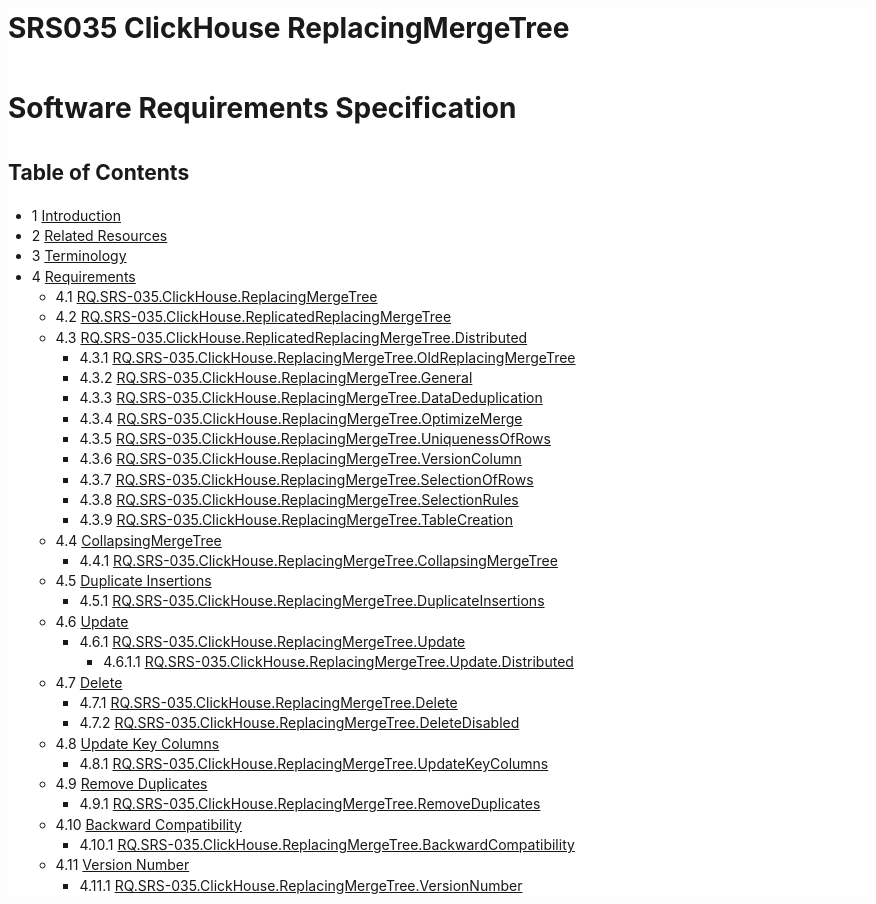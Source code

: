 # SRS035 ClickHouse ReplacingMergeTree
# Software Requirements Specification

## Table of Contents

* 1 [Introduction](#introduction)
* 2 [Related Resources](#related-resources)
* 3 [Terminology](#terminology)
* 4 [Requirements](#requirements)
  * 4.1 [RQ.SRS-035.ClickHouse.ReplacingMergeTree](#rqsrs-035clickhousereplacingmergetree)
  * 4.2 [RQ.SRS-035.ClickHouse.ReplicatedReplacingMergeTree](#rqsrs-035clickhousereplicatedreplacingmergetree)
  * 4.3 [RQ.SRS-035.ClickHouse.ReplicatedReplacingMergeTree.Distributed](#rqsrs-035clickhousereplicatedreplacingmergetreedistributed)
    * 4.3.1 [RQ.SRS-035.ClickHouse.ReplacingMergeTree.OldReplacingMergeTree](#rqsrs-035clickhousereplacingmergetreeoldreplacingmergetree)
    * 4.3.2 [RQ.SRS-035.ClickHouse.ReplacingMergeTree.General](#rqsrs-035clickhousereplacingmergetreegeneral)
    * 4.3.3 [RQ.SRS-035.ClickHouse.ReplacingMergeTree.DataDeduplication](#rqsrs-035clickhousereplacingmergetreedatadeduplication)
    * 4.3.4 [RQ.SRS-035.ClickHouse.ReplacingMergeTree.OptimizeMerge](#rqsrs-035clickhousereplacingmergetreeoptimizemerge)
    * 4.3.5 [RQ.SRS-035.ClickHouse.ReplacingMergeTree.UniquenessOfRows](#rqsrs-035clickhousereplacingmergetreeuniquenessofrows)
    * 4.3.6 [RQ.SRS-035.ClickHouse.ReplacingMergeTree.VersionColumn](#rqsrs-035clickhousereplacingmergetreeversioncolumn)
    * 4.3.7 [RQ.SRS-035.ClickHouse.ReplacingMergeTree.SelectionOfRows](#rqsrs-035clickhousereplacingmergetreeselectionofrows)
    * 4.3.8 [RQ.SRS-035.ClickHouse.ReplacingMergeTree.SelectionRules](#rqsrs-035clickhousereplacingmergetreeselectionrules)
    * 4.3.9 [RQ.SRS-035.ClickHouse.ReplacingMergeTree.TableCreation](#rqsrs-035clickhousereplacingmergetreetablecreation)
  * 4.4 [CollapsingMergeTree](#collapsingmergetree)
    * 4.4.1 [RQ.SRS-035.ClickHouse.ReplacingMergeTree.CollapsingMergeTree](#rqsrs-035clickhousereplacingmergetreecollapsingmergetree)
  * 4.5 [Duplicate Insertions](#duplicate-insertions)
    * 4.5.1 [RQ.SRS-035.ClickHouse.ReplacingMergeTree.DuplicateInsertions](#rqsrs-035clickhousereplacingmergetreeduplicateinsertions)
  * 4.6 [Update](#update)
    * 4.6.1 [RQ.SRS-035.ClickHouse.ReplacingMergeTree.Update](#rqsrs-035clickhousereplacingmergetreeupdate)
      * 4.6.1.1 [RQ.SRS-035.ClickHouse.ReplacingMergeTree.Update.Distributed](#rqsrs-035clickhousereplacingmergetreeupdatedistributed)
  * 4.7 [Delete](#delete)
    * 4.7.1 [RQ.SRS-035.ClickHouse.ReplacingMergeTree.Delete](#rqsrs-035clickhousereplacingmergetreedelete)
    * 4.7.2 [RQ.SRS-035.ClickHouse.ReplacingMergeTree.DeleteDisabled](#rqsrs-035clickhousereplacingmergetreedeletedisabled)
  * 4.8 [Update Key Columns](#update-key-columns)
    * 4.8.1 [RQ.SRS-035.ClickHouse.ReplacingMergeTree.UpdateKeyColumns](#rqsrs-035clickhousereplacingmergetreeupdatekeycolumns)
  * 4.9 [Remove Duplicates](#remove-duplicates)
    * 4.9.1 [RQ.SRS-035.ClickHouse.ReplacingMergeTree.RemoveDuplicates](#rqsrs-035clickhousereplacingmergetreeremoveduplicates)
  * 4.10 [Backward Compatibility](#backward-compatibility)
    * 4.10.1 [RQ.SRS-035.ClickHouse.ReplacingMergeTree.BackwardCompatibility](#rqsrs-035clickhousereplacingmergetreebackwardcompatibility)
  * 4.11 [Version Number](#version-number)
    * 4.11.1 [RQ.SRS-035.ClickHouse.ReplacingMergeTree.VersionNumber](#rqsrs-035clickhousereplacingmergetreeversionnumber)